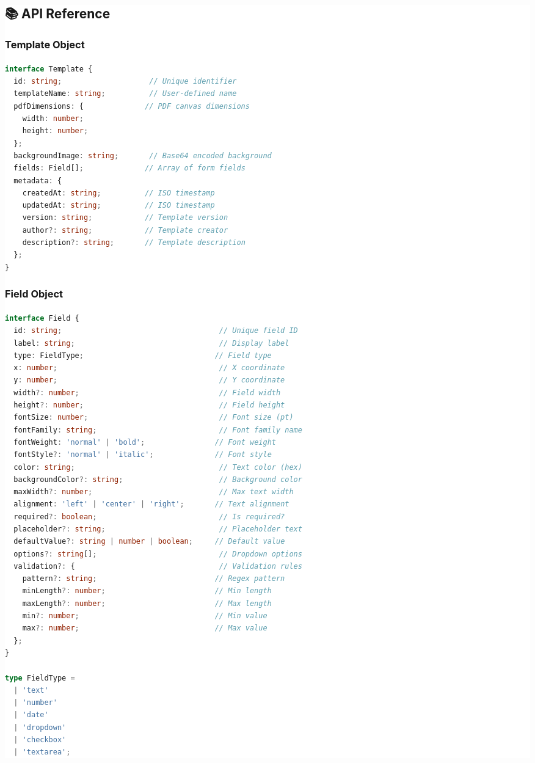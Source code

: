 
## 📚 API Reference

### Template Object

```typescript
interface Template {
  id: string;                    // Unique identifier
  templateName: string;          // User-defined name
  pdfDimensions: {              // PDF canvas dimensions
    width: number;
    height: number;
  };
  backgroundImage: string;       // Base64 encoded background
  fields: Field[];              // Array of form fields
  metadata: {
    createdAt: string;          // ISO timestamp
    updatedAt: string;          // ISO timestamp
    version: string;            // Template version
    author?: string;            // Template creator
    description?: string;       // Template description
  };
}
```

### Field Object

```typescript
interface Field {
  id: string;                                    // Unique field ID
  label: string;                                 // Display label
  type: FieldType;                              // Field type
  x: number;                                     // X coordinate
  y: number;                                     // Y coordinate
  width?: number;                                // Field width
  height?: number;                               // Field height
  fontSize: number;                              // Font size (pt)
  fontFamily: string;                            // Font family name
  fontWeight: 'normal' | 'bold';                // Font weight
  fontStyle?: 'normal' | 'italic';              // Font style
  color: string;                                 // Text color (hex)
  backgroundColor?: string;                      // Background color
  maxWidth?: number;                             // Max text width
  alignment: 'left' | 'center' | 'right';       // Text alignment
  required?: boolean;                            // Is required?
  placeholder?: string;                          // Placeholder text
  defaultValue?: string | number | boolean;     // Default value
  options?: string[];                            // Dropdown options
  validation?: {                                 // Validation rules
    pattern?: string;                           // Regex pattern
    minLength?: number;                         // Min length
    maxLength?: number;                         // Max length
    min?: number;                               // Min value
    max?: number;                               // Max value
  };
}

type FieldType = 
  | 'text' 
  | 'number' 
  | 'date' 
  | 'dropdown' 
  | 'checkbox' 
  | 'textarea';
```